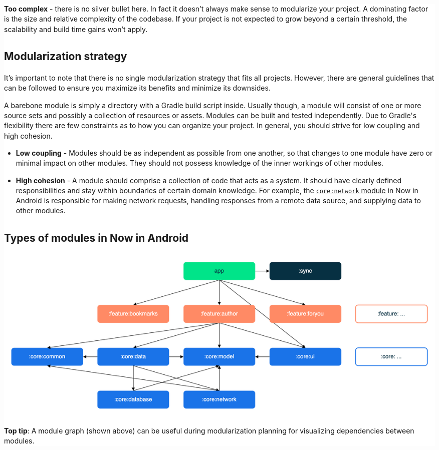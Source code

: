 **Too complex** - there is no silver bullet here. In fact it doesn’t always make sense to modularize
your project. A dominating factor is the size and relative complexity of the codebase. If your
project is not expected to grow beyond a certain threshold, the scalability and build time gains
won’t apply.


## Modularization strategy

It’s important to note that there is no single modularization strategy that fits all projects.
However, there are general guidelines that can be followed to ensure you maximize its benefits and
minimize its downsides.

A barebone module is simply a directory with a Gradle build script inside. Usually though, a module
will consist of one or more source sets and possibly a collection of resources or assets. Modules
can be built and tested independently. Due to Gradle's flexibility there are few constraints as to
how you can organize your project. In general, you should strive for low coupling and high cohesion.

* **Low coupling** - Modules should be as independent as possible from one another, so that changes
  to one module have zero or minimal impact on other modules. They should not possess knowledge of
  the inner workings of other modules.

* **High cohesion** - A module should comprise a collection of code that acts as a system. It should
  have clearly defined responsibilities and stay within boundaries of certain domain knowledge. For
  example,
  the [`core:network` module](https://github.com/android/nowinandroid/tree/main/core/network) in Now
  in Android is responsible for making network requests, handling responses from a remote data
  source, and supplying data to other modules.


## Types of modules in Now in Android

![Diagram showing types of modules and their dependencies in Now in Android](images/modularization-graph.drawio.png "Diagram showing types of modules and their dependencies in Now in Android")

**Top tip**: A module graph (shown above) can be useful during modularization planning for
visualizing dependencies between modules.
